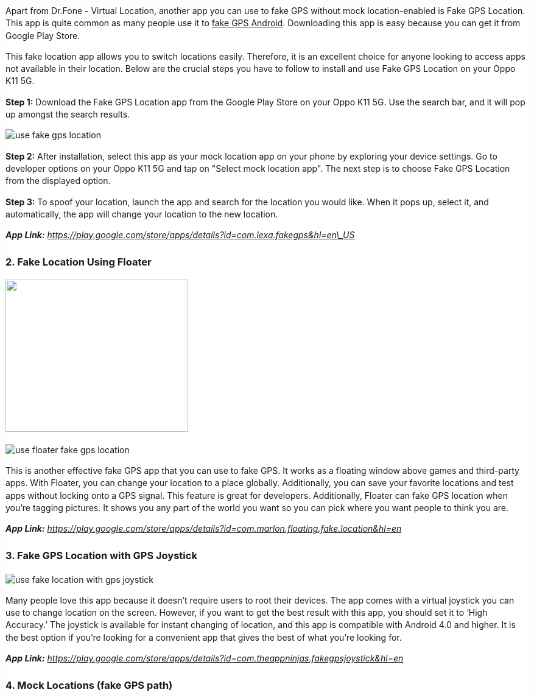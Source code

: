 Apart from Dr.Fone - Virtual Location, another app you can use to fake GPS without mock location-enabled is Fake GPS Location. This app is quite common as many people use it to [fake GPS Android](https://drfone.wondershare.com/virtual-location/fake-gps-android.html). Downloading this app is easy because you can get it from Google Play Store.

This fake location app allows you to switch locations easily. Therefore, it is an excellent choice for anyone looking to access apps not available in their location. Below are the crucial steps you have to follow to install and use Fake GPS Location on your Oppo K11 5G.

**Step 1:** Download the Fake GPS Location app from the Google Play Store on your Oppo K11 5G. Use the search bar, and it will pop up amongst the search results.

![use fake gps location](https://images.wondershare.com/drfone/article/2022/05/how-to-fake-gps-android-without-mock-location-4.jpg)

**Step 2:** After installation, select this app as your mock location app on your phone by exploring your device settings. Go to developer options on your Oppo K11 5G and tap on "Select mock location app". The next step is to choose Fake GPS Location from the displayed option.

**Step 3:** To spoof your location, launch the app and search for the location you would like. When it pops up, select it, and automatically, the app will change your location to the new location.

_**App Link:** <https://play.google.com/store/apps/details?id=com.lexa.fakegps&hl=en\_US>_

### 2\. Fake Location Using Floater


<a href="https://modlily.sjv.io/c/5597632/1997817/17059" target="_top" id="1997817"><img src="//a.impactradius-go.com/display-ad/17059-1997817" border="0" alt="" width="300" height="250"/></a><img height="0" width="0" src="https://imp.pxf.io/i/5597632/1997817/17059" style="position:absolute;visibility:hidden;" border="0" />

![use floater fake gps location](https://images.wondershare.com/drfone/article/2022/05/how-to-fake-gps-android-without-mock-location-5.png)

This is another effective fake GPS app that you can use to fake GPS. It works as a floating window above games and third-party apps. With Floater, you can change your location to a place globally. Additionally, you can save your favorite locations and test apps without locking onto a GPS signal. This feature is great for developers. Additionally, Floater can fake GPS location when you’re tagging pictures. It shows you any part of the world you want so you can pick where you want people to think you are.

_**App Link:** <https://play.google.com/store/apps/details?id=com.marlon.floating.fake.location&hl=en>_

### 3\. Fake GPS Location with GPS Joystick

![use fake location with gps joystick](https://images.wondershare.com/drfone/article/2022/05/how-to-fake-gps-android-without-mock-location-6.jpg)

Many people love this app because it doesn’t require users to root their devices. The app comes with a virtual joystick you can use to change location on the screen. However, if you want to get the best result with this app, you should set it to ‘High Accuracy.’ The joystick is available for instant changing of location, and this app is compatible with Android 4.0 and higher. It is the best option if you’re looking for a convenient app that gives the best of what you’re looking for.

_**App Link:** <https://play.google.com/store/apps/details?id=com.theappninjas.fakegpsjoystick&hl=en>_

### 4\. Mock Locations (fake GPS path)
